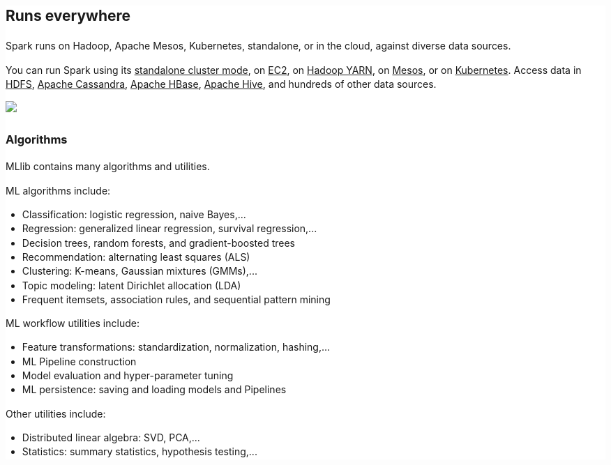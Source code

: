 <div class="row row-padded" style="margin-bottom: 15px;">
  <div class="col-md-7 col-sm-7">
    <h2>Runs everywhere</h2>
    <p class="lead">
      Spark runs on Hadoop, Apache Mesos, Kubernetes, standalone, or in the cloud, against diverse data sources.
    </p>
    <p>
      You can run Spark using its <a href="{{site.baseurl}}/docs/latest/spark-standalone.html">standalone cluster mode</a>, 
      on <a href="https://github.com/amplab/spark-ec2">EC2</a>, 
      on <a href="https://hadoop.apache.org/docs/current/hadoop-yarn/hadoop-yarn-site/YARN.html">Hadoop YARN</a>, 
      on <a href="https://mesos.apache.org">Mesos</a>, or 
      on <a href="https://kubernetes.io/">Kubernetes</a>.
      Access data in <a href="https://hadoop.apache.org/docs/stable/hadoop-project-dist/hadoop-hdfs/HdfsUserGuide.html">HDFS</a>, 
      <a href="https://cassandra.apache.org">Apache Cassandra</a>, 
      <a href="https://hbase.apache.org">Apache HBase</a>,
      <a href="https://hive.apache.org">Apache Hive</a>, 
      and hundreds of other data sources.
    </p>
  </div>
  <div class="col-md-5 col-sm-5 col-padded-top col-center">
    <img src="{{site.baseurl}}/images/hadoop.jpg" style="width: 100%; max-width: 280px;">
  </div>
</div>

<div class="row">
  <div class="col-md-4 col-padded">
    <h3>Algorithms</h3>
    <p>
      MLlib contains many algorithms and utilities.
    </p>
    <p>
      ML algorithms include:
    </p>
    <ul class="list-narrow">
      <li>Classification: logistic regression, naive Bayes,...</li>
      <li>Regression: generalized linear regression, survival regression,...</li>
      <li>Decision trees, random forests, and gradient-boosted trees</li>
      <li>Recommendation: alternating least squares (ALS)</li>
      <li>Clustering: K-means, Gaussian mixtures (GMMs),...</li>
      <li>Topic modeling: latent Dirichlet allocation (LDA)</li>
      <li>Frequent itemsets, association rules, and sequential pattern mining</li>
    </ul>
    <p>
      ML workflow utilities include:
    </p>
    <ul class="list-narrow">
      <li>Feature transformations: standardization, normalization, hashing,...</li>
      <li>ML Pipeline construction</li>
      <li>Model evaluation and hyper-parameter tuning</li>
      <li>ML persistence: saving and loading models and Pipelines</li>
    </ul>
    <p>
      Other utilities include:
    </p>
    <ul class="list-narrow">
      <li>Distributed linear algebra: SVD, PCA,...</li>
      <li>Statistics: summary statistics, hypothesis testing,...</li>
    </ul>